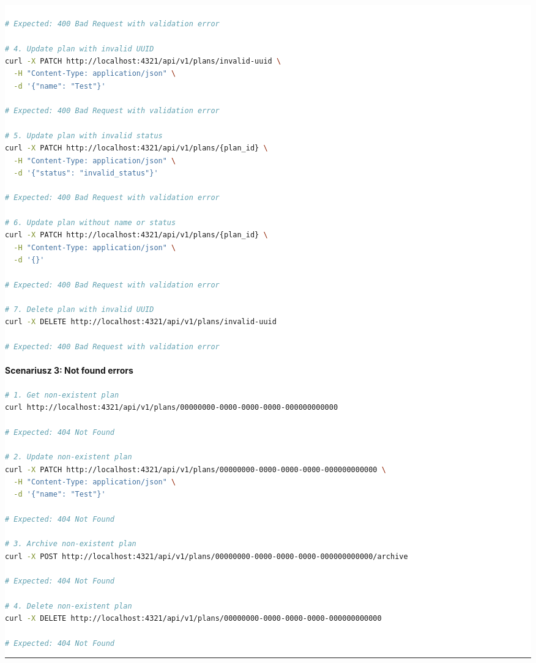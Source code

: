 ```bash

# Expected: 400 Bad Request with validation error

# 4. Update plan with invalid UUID
curl -X PATCH http://localhost:4321/api/v1/plans/invalid-uuid \
  -H "Content-Type: application/json" \
  -d '{"name": "Test"}'

# Expected: 400 Bad Request with validation error

# 5. Update plan with invalid status
curl -X PATCH http://localhost:4321/api/v1/plans/{plan_id} \
  -H "Content-Type: application/json" \
  -d '{"status": "invalid_status"}'

# Expected: 400 Bad Request with validation error

# 6. Update plan without name or status
curl -X PATCH http://localhost:4321/api/v1/plans/{plan_id} \
  -H "Content-Type: application/json" \
  -d '{}'

# Expected: 400 Bad Request with validation error

# 7. Delete plan with invalid UUID
curl -X DELETE http://localhost:4321/api/v1/plans/invalid-uuid

# Expected: 400 Bad Request with validation error
```

#### Scenariusz 3: Not found errors

```bash
# 1. Get non-existent plan
curl http://localhost:4321/api/v1/plans/00000000-0000-0000-0000-000000000000

# Expected: 404 Not Found

# 2. Update non-existent plan
curl -X PATCH http://localhost:4321/api/v1/plans/00000000-0000-0000-0000-000000000000 \
  -H "Content-Type: application/json" \
  -d '{"name": "Test"}'

# Expected: 404 Not Found

# 3. Archive non-existent plan
curl -X POST http://localhost:4321/api/v1/plans/00000000-0000-0000-0000-000000000000/archive

# Expected: 404 Not Found

# 4. Delete non-existent plan
curl -X DELETE http://localhost:4321/api/v1/plans/00000000-0000-0000-0000-000000000000

# Expected: 404 Not Found
```

---